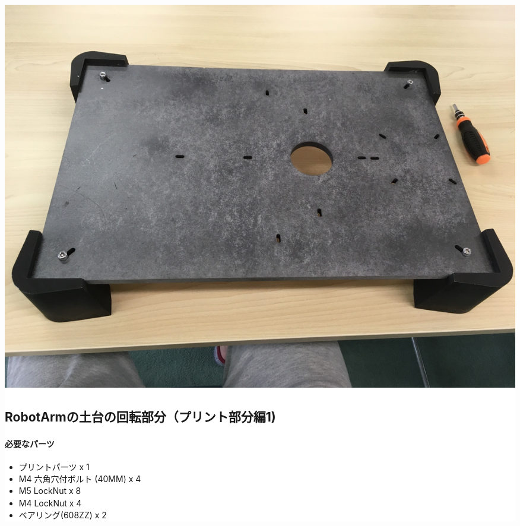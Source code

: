 ![chapter02_3](./img/shot1/img3.jpg)

## RobotArmの土台の回転部分（プリント部分編1)
#### 必要なパーツ
* プリントパーツ x 1
* M4 六角穴付ボルト (40MM) x 4
* M5 LockNut x 8
* M4 LockNut x 4
* ベアリング(608ZZ) x 2
